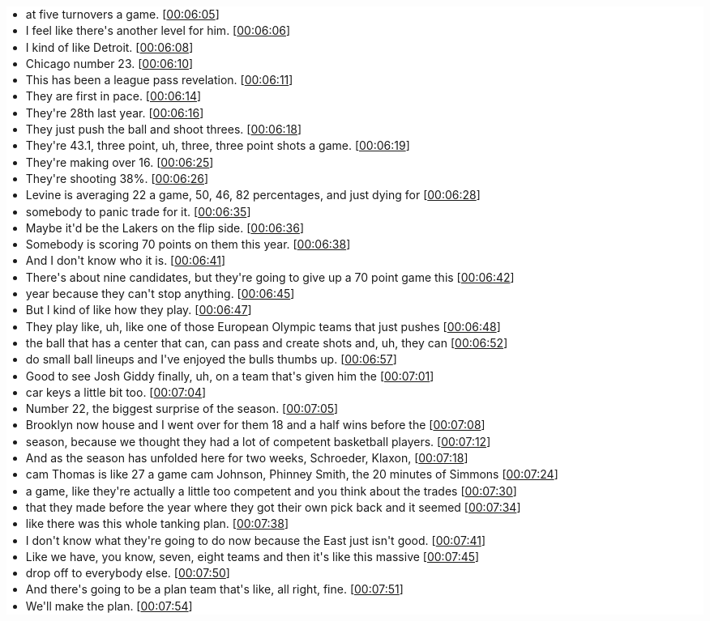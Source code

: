 *  at five turnovers a game. [[00:06:05](https://www.youtube.com/watch?v=bt9hIbXHmcs&t=365.36s)]
*  I feel like there's another level for him. [[00:06:06](https://www.youtube.com/watch?v=bt9hIbXHmcs&t=366.68s)]
*  I kind of like Detroit. [[00:06:08](https://www.youtube.com/watch?v=bt9hIbXHmcs&t=368.2s)]
*  Chicago number 23. [[00:06:10](https://www.youtube.com/watch?v=bt9hIbXHmcs&t=370.03999999999996s)]
*  This has been a league pass revelation. [[00:06:11](https://www.youtube.com/watch?v=bt9hIbXHmcs&t=371.56s)]
*  They are first in pace. [[00:06:14](https://www.youtube.com/watch?v=bt9hIbXHmcs&t=374.08s)]
*  They're 28th last year. [[00:06:16](https://www.youtube.com/watch?v=bt9hIbXHmcs&t=376.0s)]
*  They just push the ball and shoot threes. [[00:06:18](https://www.youtube.com/watch?v=bt9hIbXHmcs&t=378.12s)]
*  They're 43.1, three point, uh, three, three point shots a game. [[00:06:19](https://www.youtube.com/watch?v=bt9hIbXHmcs&t=379.8s)]
*  They're making over 16. [[00:06:25](https://www.youtube.com/watch?v=bt9hIbXHmcs&t=385.28s)]
*  They're shooting 38%. [[00:06:26](https://www.youtube.com/watch?v=bt9hIbXHmcs&t=386.76s)]
*  Levine is averaging 22 a game, 50, 46, 82 percentages, and just dying for [[00:06:28](https://www.youtube.com/watch?v=bt9hIbXHmcs&t=388.56s)]
*  somebody to panic trade for it. [[00:06:35](https://www.youtube.com/watch?v=bt9hIbXHmcs&t=395.12s)]
*  Maybe it'd be the Lakers on the flip side. [[00:06:36](https://www.youtube.com/watch?v=bt9hIbXHmcs&t=396.32s)]
*  Somebody is scoring 70 points on them this year. [[00:06:38](https://www.youtube.com/watch?v=bt9hIbXHmcs&t=398.52s)]
*  And I don't know who it is. [[00:06:41](https://www.youtube.com/watch?v=bt9hIbXHmcs&t=401.44s)]
*  There's about nine candidates, but they're going to give up a 70 point game this [[00:06:42](https://www.youtube.com/watch?v=bt9hIbXHmcs&t=402.32s)]
*  year because they can't stop anything. [[00:06:45](https://www.youtube.com/watch?v=bt9hIbXHmcs&t=405.84s)]
*  But I kind of like how they play. [[00:06:47](https://www.youtube.com/watch?v=bt9hIbXHmcs&t=407.47999999999996s)]
*  They play like, uh, like one of those European Olympic teams that just pushes [[00:06:48](https://www.youtube.com/watch?v=bt9hIbXHmcs&t=408.84s)]
*  the ball that has a center that can, can pass and create shots and, uh, they can [[00:06:52](https://www.youtube.com/watch?v=bt9hIbXHmcs&t=412.76s)]
*  do small ball lineups and I've enjoyed the bulls thumbs up. [[00:06:57](https://www.youtube.com/watch?v=bt9hIbXHmcs&t=417.52s)]
*  Good to see Josh Giddy finally, uh, on a team that's given him the [[00:07:01](https://www.youtube.com/watch?v=bt9hIbXHmcs&t=421.76s)]
*  car keys a little bit too. [[00:07:04](https://www.youtube.com/watch?v=bt9hIbXHmcs&t=424.44s)]
*  Number 22, the biggest surprise of the season. [[00:07:05](https://www.youtube.com/watch?v=bt9hIbXHmcs&t=425.56s)]
*  Brooklyn now house and I went over for them 18 and a half wins before the [[00:07:08](https://www.youtube.com/watch?v=bt9hIbXHmcs&t=428.0s)]
*  season, because we thought they had a lot of competent basketball players. [[00:07:12](https://www.youtube.com/watch?v=bt9hIbXHmcs&t=432.6s)]
*  And as the season has unfolded here for two weeks, Schroeder, Klaxon, [[00:07:18](https://www.youtube.com/watch?v=bt9hIbXHmcs&t=438.28s)]
*  cam Thomas is like 27 a game cam Johnson, Phinney Smith, the 20 minutes of Simmons [[00:07:24](https://www.youtube.com/watch?v=bt9hIbXHmcs&t=444.32s)]
*  a game, like they're actually a little too competent and you think about the trades [[00:07:30](https://www.youtube.com/watch?v=bt9hIbXHmcs&t=450.64s)]
*  that they made before the year where they got their own pick back and it seemed [[00:07:34](https://www.youtube.com/watch?v=bt9hIbXHmcs&t=454.68s)]
*  like there was this whole tanking plan. [[00:07:38](https://www.youtube.com/watch?v=bt9hIbXHmcs&t=458.32s)]
*  I don't know what they're going to do now because the East just isn't good. [[00:07:41](https://www.youtube.com/watch?v=bt9hIbXHmcs&t=461.84s)]
*  Like we have, you know, seven, eight teams and then it's like this massive [[00:07:45](https://www.youtube.com/watch?v=bt9hIbXHmcs&t=465.47999999999996s)]
*  drop off to everybody else. [[00:07:50](https://www.youtube.com/watch?v=bt9hIbXHmcs&t=470.24s)]
*  And there's going to be a plan team that's like, all right, fine. [[00:07:51](https://www.youtube.com/watch?v=bt9hIbXHmcs&t=471.76s)]
*  We'll make the plan. [[00:07:54](https://www.youtube.com/watch?v=bt9hIbXHmcs&t=474.52s)]
